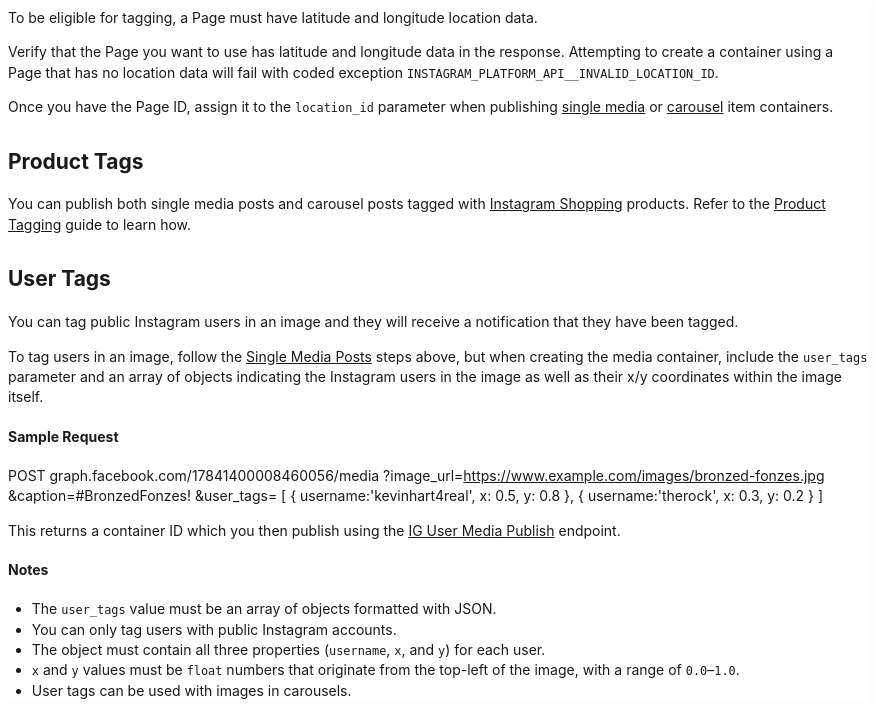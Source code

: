 To be eligible for tagging, a Page must have latitude and longitude location data.

Verify that the Page you want to use has latitude and longitude data in the response. Attempting to create a container using a Page that has no location data will fail with coded exception `INSTAGRAM_PLATFORM_API__INVALID_LOCATION_ID`.

Once you have the Page ID, assign it to the `location_id` parameter when publishing [single media](#single-media-posts) or [carousel](#carousel-posts) item containers.

[](#)

Product Tags
------------

You can publish both single media posts and carousel posts tagged with [Instagram Shopping](https://www.facebook.com/help/instagram/1187859655048322) products. Refer to the [Product Tagging](https://developers.facebook.com/docs/instagram-api/guides/product-tagging) guide to learn how.

[](#)

User Tags
---------

You can tag public Instagram users in an image and they will receive a notification that they have been tagged.

To tag users in an image, follow the [Single Media Posts](#single-media-posts) steps above, but when creating the media container, include the `user_tags` parameter and an array of objects indicating the Instagram users in the image as well as their x/y coordinates within the image itself.

#### Sample Request

POST graph.facebook.com/17841400008460056/media
  ?image\_url=https://www.example.com/images/bronzed-fonzes.jpg
  &caption=#BronzedFonzes!
  &user\_tags=
   \[
     {
       username:'kevinhart4real',
       x: 0.5,
       y: 0.8
     },
     {
       username:'therock',
       x: 0.3,
       y: 0.2
     }
   \]

This returns a container ID which you then publish using the [IG User Media Publish](https://developers.facebook.com/docs/instagram-api/reference/ig-user/media_publish#creating) endpoint.

#### Notes

* The `user_tags` value must be an array of objects formatted with JSON.
* You can only tag users with public Instagram accounts.
* The object must contain all three properties (`username`, `x`, and `y`) for each user.
* `x` and `y` values must be `float` numbers that originate from the top-left of the image, with a range of `0.0`–`1.0`.
* User tags can be used with images in carousels.
